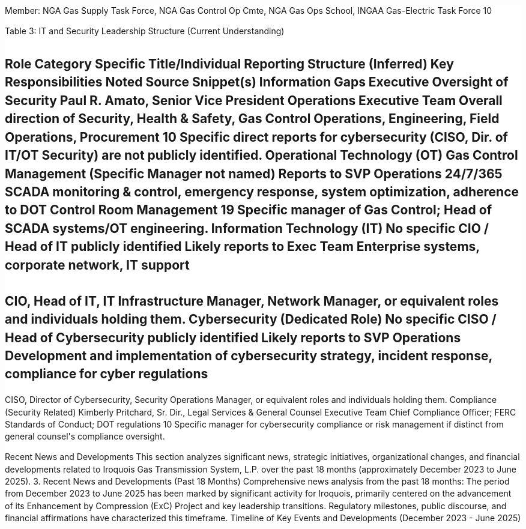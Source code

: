 Member: NGA Gas Supply Task Force, NGA Gas Control Op Cmte, NGA Gas Ops School, INGAA Gas-Electric Task Force
10

Table 3: IT and Security Leadership Structure (Current Understanding)

Role Category
Specific Title/Individual
Reporting Structure (Inferred)
Key Responsibilities Noted
Source Snippet(s)
Information Gaps
Executive Oversight of Security
Paul R. Amato, Senior Vice President Operations
Executive Team
Overall direction of Security, Health & Safety, Gas Control Operations, Engineering, Field Operations, Procurement
10
Specific direct reports for cybersecurity (CISO, Dir. of IT/OT Security) are not publicly identified.
Operational Technology (OT)
Gas Control Management (Specific Manager not named)
Reports to SVP Operations
24/7/365 SCADA monitoring & control, emergency response, system optimization, adherence to DOT Control Room Management
19
Specific manager of Gas Control; Head of SCADA systems/OT engineering.
Information Technology (IT)
No specific CIO / Head of IT publicly identified
Likely reports to Exec Team
Enterprise systems, corporate network, IT support
---
CIO, Head of IT, IT Infrastructure Manager, Network Manager, or equivalent roles and individuals holding them.
Cybersecurity (Dedicated Role)
No specific CISO / Head of Cybersecurity publicly identified
Likely reports to SVP Operations
Development and implementation of cybersecurity strategy, incident response, compliance for cyber regulations
---
CISO, Director of Cybersecurity, Security Operations Manager, or equivalent roles and individuals holding them.
Compliance (Security Related)
Kimberly Pritchard, Sr. Dir., Legal Services & General Counsel
Executive Team
Chief Compliance Officer; FERC Standards of Conduct; DOT regulations
10
Specific manager for cybersecurity compliance or risk management if distinct from general counsel's compliance oversight.

Recent News and Developments
This section analyzes significant news, strategic initiatives, organizational changes, and financial developments related to Iroquois Gas Transmission System, L.P. over the past 18 months (approximately December 2023 to June 2025).
3. Recent News and Developments (Past 18 Months)
Comprehensive news analysis from the past 18 months:
The period from December 2023 to June 2025 has been marked by significant activity for Iroquois, primarily centered on the advancement of its Enhancement by Compression (ExC) Project and key leadership transitions. Regulatory milestones, public discourse, and financial affirmations have characterized this timeframe.
Timeline of Key Events and Developments (December 2023 - June 2025)
